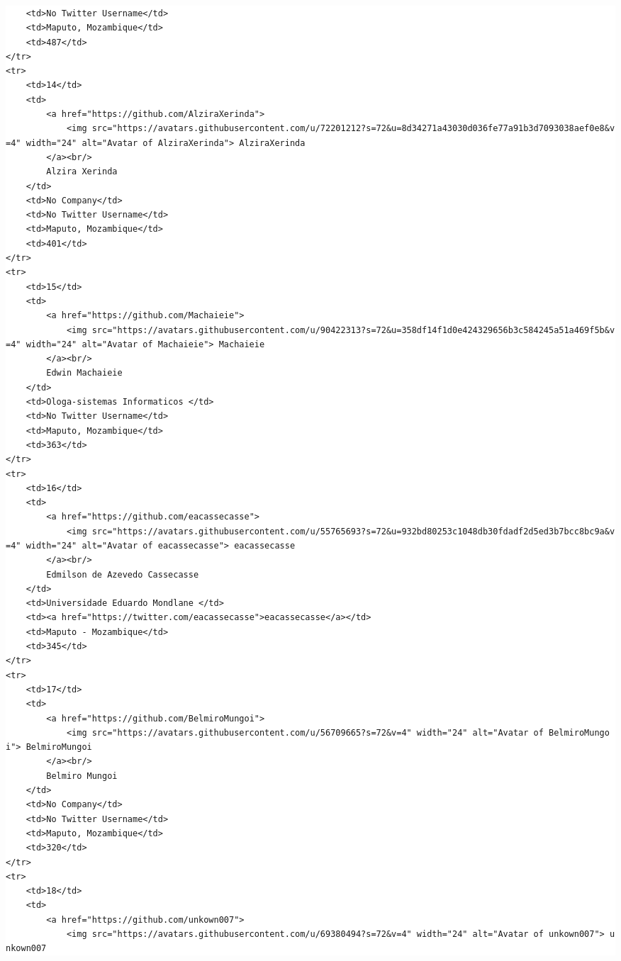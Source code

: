 		<td>No Twitter Username</td>
		<td>Maputo, Mozambique</td>
		<td>487</td>
	</tr>
	<tr>
		<td>14</td>
		<td>
			<a href="https://github.com/AlziraXerinda">
				<img src="https://avatars.githubusercontent.com/u/72201212?s=72&u=8d34271a43030d036fe77a91b3d7093038aef0e8&v=4" width="24" alt="Avatar of AlziraXerinda"> AlziraXerinda
			</a><br/>
			Alzira Xerinda
		</td>
		<td>No Company</td>
		<td>No Twitter Username</td>
		<td>Maputo, Mozambique</td>
		<td>401</td>
	</tr>
	<tr>
		<td>15</td>
		<td>
			<a href="https://github.com/Machaieie">
				<img src="https://avatars.githubusercontent.com/u/90422313?s=72&u=358df14f1d0e424329656b3c584245a51a469f5b&v=4" width="24" alt="Avatar of Machaieie"> Machaieie
			</a><br/>
			Edwin Machaieie
		</td>
		<td>Ologa-sistemas Informaticos </td>
		<td>No Twitter Username</td>
		<td>Maputo, Mozambique</td>
		<td>363</td>
	</tr>
	<tr>
		<td>16</td>
		<td>
			<a href="https://github.com/eacassecasse">
				<img src="https://avatars.githubusercontent.com/u/55765693?s=72&u=932bd80253c1048db30fdadf2d5ed3b7bcc8bc9a&v=4" width="24" alt="Avatar of eacassecasse"> eacassecasse
			</a><br/>
			Edmilson de Azevedo Cassecasse
		</td>
		<td>Universidade Eduardo Mondlane </td>
		<td><a href="https://twitter.com/eacassecasse">eacassecasse</a></td>
		<td>Maputo - Mozambique</td>
		<td>345</td>
	</tr>
	<tr>
		<td>17</td>
		<td>
			<a href="https://github.com/BelmiroMungoi">
				<img src="https://avatars.githubusercontent.com/u/56709665?s=72&v=4" width="24" alt="Avatar of BelmiroMungoi"> BelmiroMungoi
			</a><br/>
			Belmiro Mungoi
		</td>
		<td>No Company</td>
		<td>No Twitter Username</td>
		<td>Maputo, Mozambique</td>
		<td>320</td>
	</tr>
	<tr>
		<td>18</td>
		<td>
			<a href="https://github.com/unkown007">
				<img src="https://avatars.githubusercontent.com/u/69380494?s=72&v=4" width="24" alt="Avatar of unkown007"> unkown007